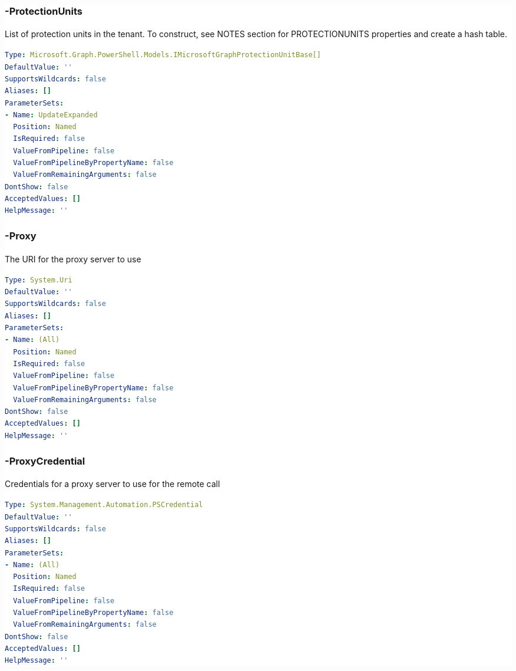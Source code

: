 ```yaml
```

### -ProtectionUnits

List of protection units in the tenant.
To construct, see NOTES section for PROTECTIONUNITS properties and create a hash table.

```yaml
Type: Microsoft.Graph.PowerShell.Models.IMicrosoftGraphProtectionUnitBase[]
DefaultValue: ''
SupportsWildcards: false
Aliases: []
ParameterSets:
- Name: UpdateExpanded
  Position: Named
  IsRequired: false
  ValueFromPipeline: false
  ValueFromPipelineByPropertyName: false
  ValueFromRemainingArguments: false
DontShow: false
AcceptedValues: []
HelpMessage: ''
```

### -Proxy

The URI for the proxy server to use

```yaml
Type: System.Uri
DefaultValue: ''
SupportsWildcards: false
Aliases: []
ParameterSets:
- Name: (All)
  Position: Named
  IsRequired: false
  ValueFromPipeline: false
  ValueFromPipelineByPropertyName: false
  ValueFromRemainingArguments: false
DontShow: false
AcceptedValues: []
HelpMessage: ''
```

### -ProxyCredential

Credentials for a proxy server to use for the remote call

```yaml
Type: System.Management.Automation.PSCredential
DefaultValue: ''
SupportsWildcards: false
Aliases: []
ParameterSets:
- Name: (All)
  Position: Named
  IsRequired: false
  ValueFromPipeline: false
  ValueFromPipelineByPropertyName: false
  ValueFromRemainingArguments: false
DontShow: false
AcceptedValues: []
HelpMessage: ''
```
